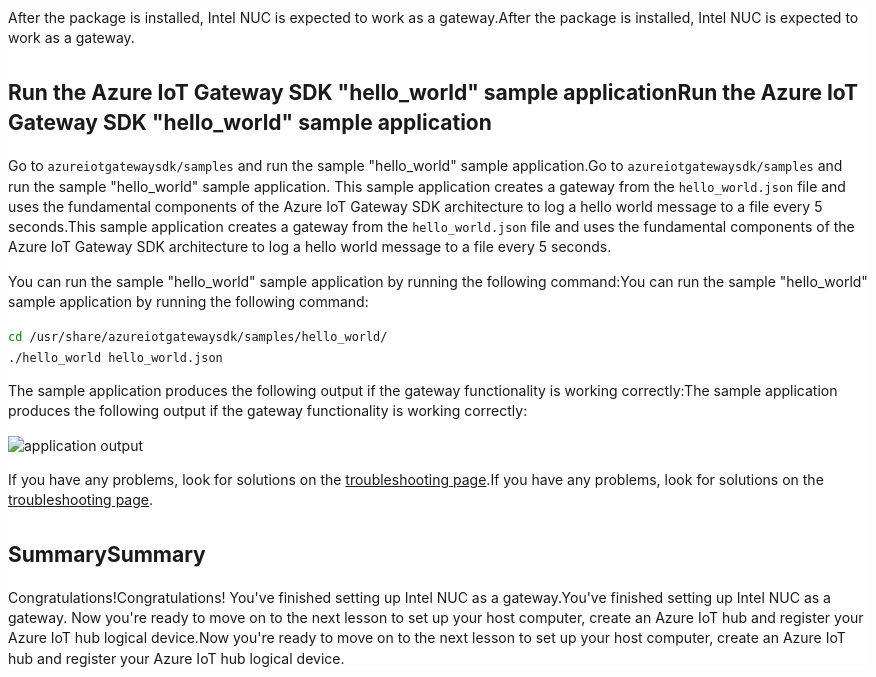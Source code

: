    <span data-ttu-id="131f3-160">After the package is installed, Intel NUC is expected to work as a gateway.</span><span class="sxs-lookup"><span data-stu-id="131f3-160">After the package is installed, Intel NUC is expected to work as a gateway.</span></span>

## <a name="run-the-azure-iot-gateway-sdk-helloworld-sample-application"></a><span data-ttu-id="131f3-161">Run the Azure IoT Gateway SDK "hello_world" sample application</span><span class="sxs-lookup"><span data-stu-id="131f3-161">Run the Azure IoT Gateway SDK "hello_world" sample application</span></span>

<span data-ttu-id="131f3-162">Go to `azureiotgatewaysdk/samples` and run the sample "hello_world" sample application.</span><span class="sxs-lookup"><span data-stu-id="131f3-162">Go to `azureiotgatewaysdk/samples` and run the sample "hello_world" sample application.</span></span> <span data-ttu-id="131f3-163">This sample application creates a gateway from the `hello_world.json` file and uses the fundamental components of the Azure IoT Gateway SDK architecture to log a hello world message to a file every 5 seconds.</span><span class="sxs-lookup"><span data-stu-id="131f3-163">This sample application creates a gateway from the `hello_world.json` file and uses the fundamental components of the Azure IoT Gateway SDK architecture to log a hello world message to a file every 5 seconds.</span></span>

<span data-ttu-id="131f3-164">You can run the sample "hello_world" sample application by running the following command:</span><span class="sxs-lookup"><span data-stu-id="131f3-164">You can run the sample "hello_world" sample application by running the following command:</span></span>

```bash
cd /usr/share/azureiotgatewaysdk/samples/hello_world/
./hello_world hello_world.json
```

<span data-ttu-id="131f3-165">The sample application produces the following output if the gateway functionality is working correctly:</span><span class="sxs-lookup"><span data-stu-id="131f3-165">The sample application produces the following output if the gateway functionality is working correctly:</span></span>

![application output](https://docstestmedia1.blob.core.windows.net/azure-media/articles/iot-hub/media/iot-hub-gateway-kit-lessons/lesson1/hello_world.png)

<span data-ttu-id="131f3-167">If you have any problems, look for solutions on the [troubleshooting page](iot-hub-gateway-kit-c-troubleshooting.md).</span><span class="sxs-lookup"><span data-stu-id="131f3-167">If you have any problems, look for solutions on the [troubleshooting page](iot-hub-gateway-kit-c-troubleshooting.md).</span></span>

## <a name="summary"></a><span data-ttu-id="131f3-168">Summary</span><span class="sxs-lookup"><span data-stu-id="131f3-168">Summary</span></span>

<span data-ttu-id="131f3-169">Congratulations!</span><span class="sxs-lookup"><span data-stu-id="131f3-169">Congratulations!</span></span> <span data-ttu-id="131f3-170">You've finished setting up Intel NUC as a gateway.</span><span class="sxs-lookup"><span data-stu-id="131f3-170">You've finished setting up Intel NUC as a gateway.</span></span> <span data-ttu-id="131f3-171">Now you're ready to move on to the next lesson to set up your host computer, create an Azure IoT hub and register your Azure IoT hub logical device.</span><span class="sxs-lookup"><span data-stu-id="131f3-171">Now you're ready to move on to the next lesson to set up your host computer, create an Azure IoT hub and register your Azure IoT hub logical device.</span></span>
